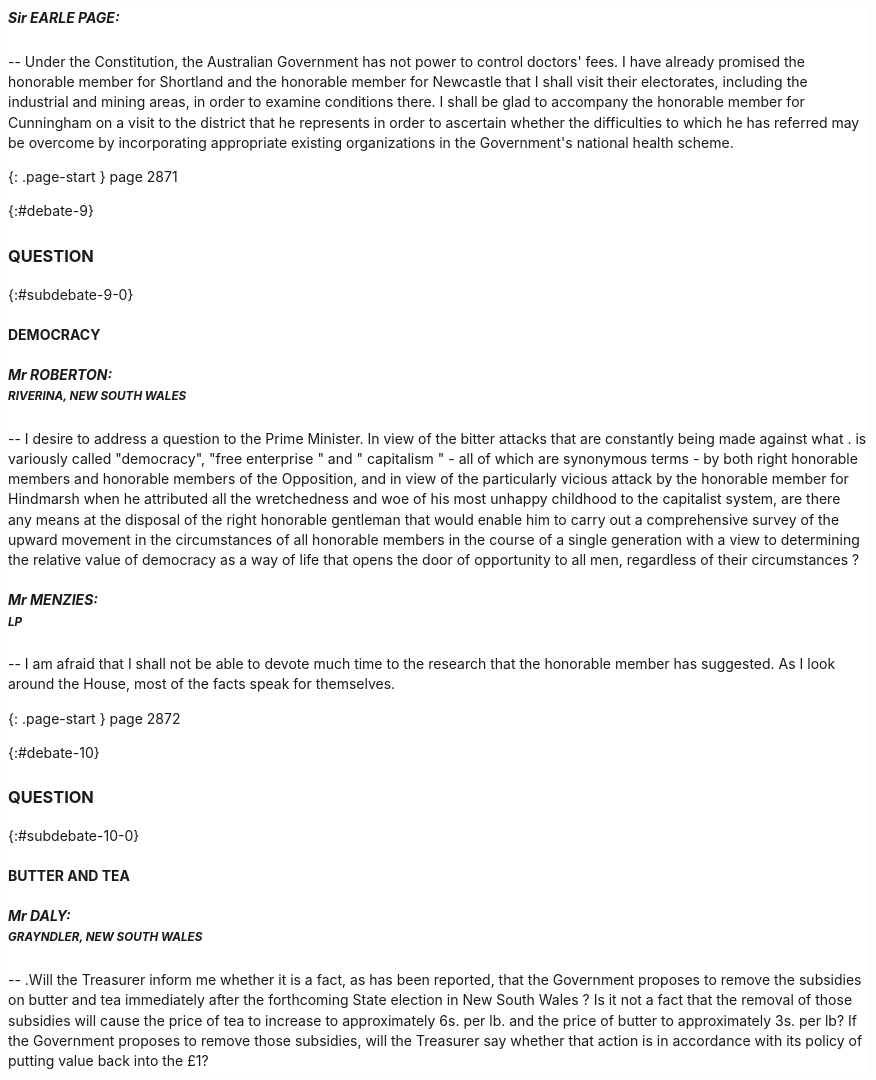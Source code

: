 ##### Sir EARLE PAGE:

-- Under the Constitution, the Australian Government has not power to control doctors' fees. I have already promised the honorable member for Shortland and the honorable member for Newcastle that I shall visit their electorates, including the industrial and mining areas, in order to examine conditions there. I shall be glad to accompany the honorable member for Cunningham on a visit to the district that he represents in order to ascertain whether the difficulties to which he has referred may be overcome by incorporating appropriate existing organizations in the Government's national health scheme. 

{: .page-start }
page 2871

{:#debate-9}
### QUESTION

{:#subdebate-9-0}
#### DEMOCRACY

##### Mr ROBERTON:<br><small class="text-muted">RIVERINA, NEW SOUTH WALES</small>

-- I desire to address a question to the Prime Minister. In view of the bitter attacks that are constantly being made against what . is variously called "democracy", "free enterprise " and " capitalism " - all of which are synonymous terms - by both right honorable members and honorable members of the Opposition, and in view of the particularly vicious attack by the honorable member for Hindmarsh when he attributed all the wretchedness and woe of his most unhappy childhood to the capitalist system, are there any means at the disposal of the right honorable gentleman that would enable him to carry out a comprehensive survey of the upward movement in the circumstances of all honorable members in the course of a single generation with a view to determining the relative value of democracy as a way of life that opens the door of opportunity to all men, regardless of their circumstances ? 

##### Mr MENZIES:<br><small class="text-muted">LP</small>

-- I am afraid that I shall not be able to devote much time to the research that the honorable member has suggested. As I look around the House, most of the facts speak for themselves. 

{: .page-start }
page 2872

{:#debate-10}
### QUESTION

{:#subdebate-10-0}
#### BUTTER AND TEA

##### Mr DALY:<br><small class="text-muted">GRAYNDLER, NEW SOUTH WALES</small>

-- .Will the Treasurer inform me whether it is a fact, as has been reported, that the Government proposes to remove the subsidies on butter and tea immediately after the forthcoming State election in New South Wales ? Is it not a fact that the removal of those subsidies will cause the price of tea to increase to approximately 6s. per lb. and the price of butter to approximately 3s. per lb? If the Government proposes to remove those subsidies, will the Treasurer say whether that action is in accordance with its policy of putting value back into the £1? 
